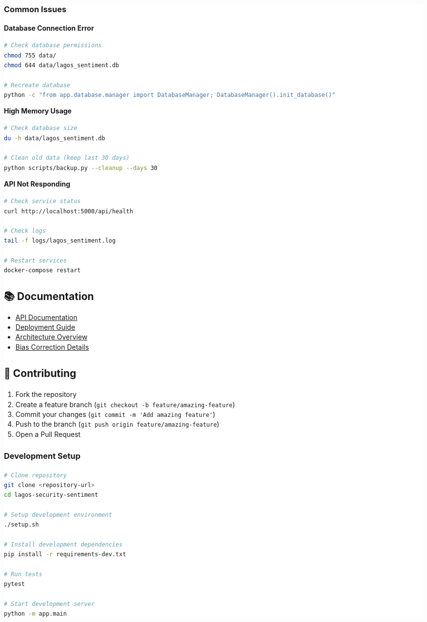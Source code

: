 ### Common Issues

**Database Connection Error**
```bash
# Check database permissions
chmod 755 data/
chmod 644 data/lagos_sentiment.db

# Recreate database
python -c "from app.database.manager import DatabaseManager; DatabaseManager().init_database()"
```

**High Memory Usage**
```bash
# Check database size
du -h data/lagos_sentiment.db

# Clean old data (keep last 30 days)
python scripts/backup.py --cleanup --days 30
```

**API Not Responding**
```bash
# Check service status
curl http://localhost:5000/api/health

# Check logs
tail -f logs/lagos_sentiment.log

# Restart services
docker-compose restart
```

## 📚 Documentation

- [API Documentation](docs/api.md)
- [Deployment Guide](docs/deployment.md)
- [Architecture Overview](docs/architecture.md)
- [Bias Correction Details](docs/bias_correction.md)

## 🤝 Contributing

1. Fork the repository
2. Create a feature branch (`git checkout -b feature/amazing-feature`)
3. Commit your changes (`git commit -m 'Add amazing feature'`)
4. Push to the branch (`git push origin feature/amazing-feature`)
5. Open a Pull Request

### Development Setup
```bash
# Clone repository
git clone <repository-url>
cd lagos-security-sentiment

# Setup development environment
./setup.sh

# Install development dependencies
pip install -r requirements-dev.txt

# Run tests
pytest

# Start development server
python -m app.main
```